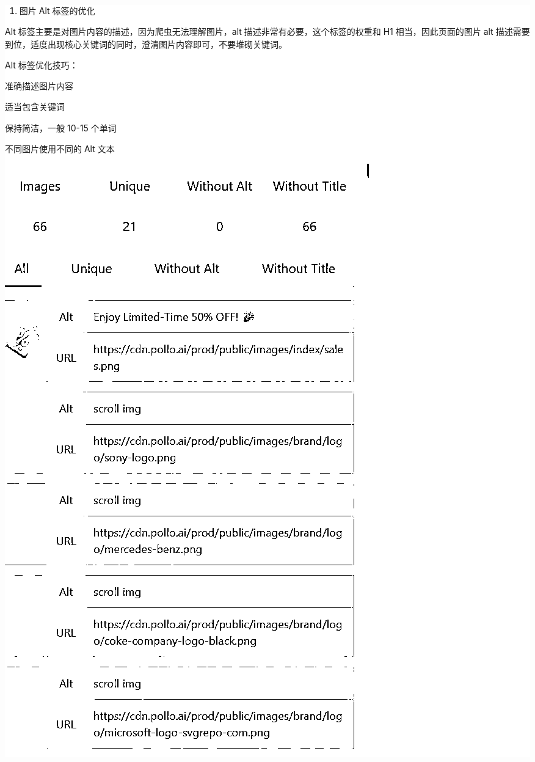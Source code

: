 1.  图片 Alt 标签的优化

Alt 标签主要是对图片内容的描述，因为爬虫无法理解图片，alt 描述非常有必要，这个标签的权重和 H1 相当，因此页面的图片 alt 描述需要到位，适度出现核心关键词的同时，澄清图片内容即可，不要堆砌关键词。

Alt 标签优化技巧：

准确描述图片内容

适当包含关键词

保持简洁，一般 10-15 个单词

不同图片使用不同的 Alt 文本

![](img/dbf1d4af895e4213bd78e01e868aabd9.png)
